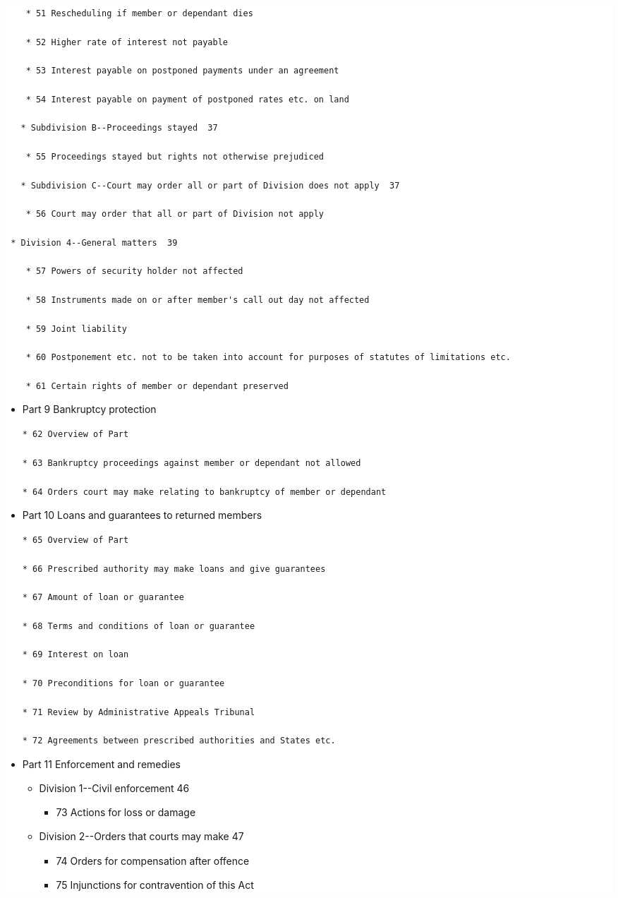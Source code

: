        * 51 Rescheduling if member or dependant dies 

        * 52 Higher rate of interest not payable 

        * 53 Interest payable on postponed payments under an agreement 

        * 54 Interest payable on payment of postponed rates etc. on land 

       * Subdivision B--Proceedings stayed	37

        * 55 Proceedings stayed but rights not otherwise prejudiced 

       * Subdivision C--Court may order all or part of Division does not apply	37

        * 56 Court may order that all or part of Division not apply 

     * Division 4--General matters	39

        * 57 Powers of security holder not affected 

        * 58 Instruments made on or after member's call out day not affected 

        * 59 Joint liability 

        * 60 Postponement etc. not to be taken into account for purposes of statutes of limitations etc. 

        * 61 Certain rights of member or dependant preserved 

  * Part 9 Bankruptcy protection 

        * 62 Overview of Part 

        * 63 Bankruptcy proceedings against member or dependant not allowed 

        * 64 Orders court may make relating to bankruptcy of member or dependant 

  * Part 10 Loans and guarantees to returned members 

        * 65 Overview of Part 

        * 66 Prescribed authority may make loans and give guarantees 

        * 67 Amount of loan or guarantee 

        * 68 Terms and conditions of loan or guarantee 

        * 69 Interest on loan 

        * 70 Preconditions for loan or guarantee 

        * 71 Review by Administrative Appeals Tribunal 

        * 72 Agreements between prescribed authorities and States etc. 

  * Part 11 Enforcement and remedies 

     * Division 1--Civil enforcement	46

        * 73 Actions for loss or damage 

     * Division 2--Orders that courts may make	47

        * 74 Orders for compensation after offence 

        * 75 Injunctions for contravention of this Act 
